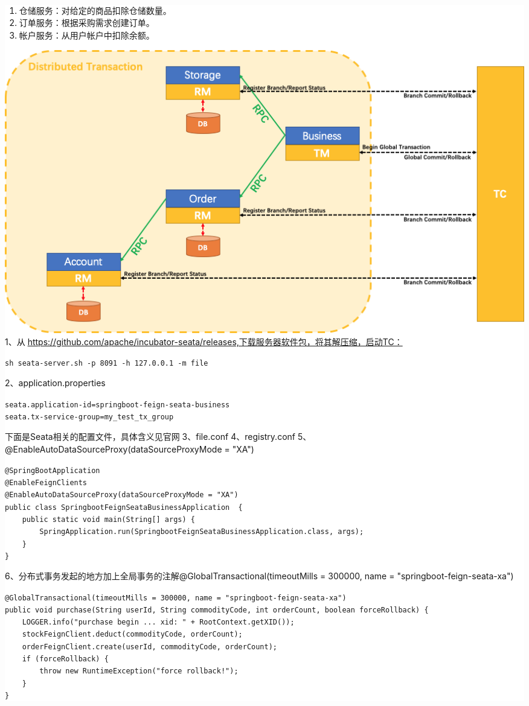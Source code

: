 
1. 仓储服务：对给定的商品扣除仓储数量。
2. 订单服务：根据采购需求创建订单。
3. 帐户服务：从用户帐户中扣除余额。

![unknown_filename.2.png](./_resources/8-分布式事务与Seata.resources/unknown_filename.2.png)
1、从 https://github.com/apache/incubator-seata/releases,下载服务器软件包，将其解压缩，启动TC：
```
sh seata-server.sh -p 8091 -h 127.0.0.1 -m file
```
2、application.properties
```
seata.application-id=springboot-feign-seata-business
seata.tx-service-group=my_test_tx_group
```
下面是Seata相关的配置文件，具体含义见官网
3、file.conf
4、registry.conf
5、@EnableAutoDataSourceProxy(dataSourceProxyMode = "XA")
```
@SpringBootApplication
@EnableFeignClients
@EnableAutoDataSourceProxy(dataSourceProxyMode = "XA")
public class SpringbootFeignSeataBusinessApplication  {
    public static void main(String[] args) {
        SpringApplication.run(SpringbootFeignSeataBusinessApplication.class, args);
    }
}
```
6、分布式事务发起的地方加上全局事务的注解@GlobalTransactional(timeoutMills = 300000, name = "springboot-feign-seata-xa")
```
@GlobalTransactional(timeoutMills = 300000, name = "springboot-feign-seata-xa")
public void purchase(String userId, String commodityCode, int orderCount, boolean forceRollback) {
    LOGGER.info("purchase begin ... xid: " + RootContext.getXID());
    stockFeignClient.deduct(commodityCode, orderCount);
    orderFeignClient.create(userId, commodityCode, orderCount);
    if (forceRollback) {
        throw new RuntimeException("force rollback!");
    }
}
```